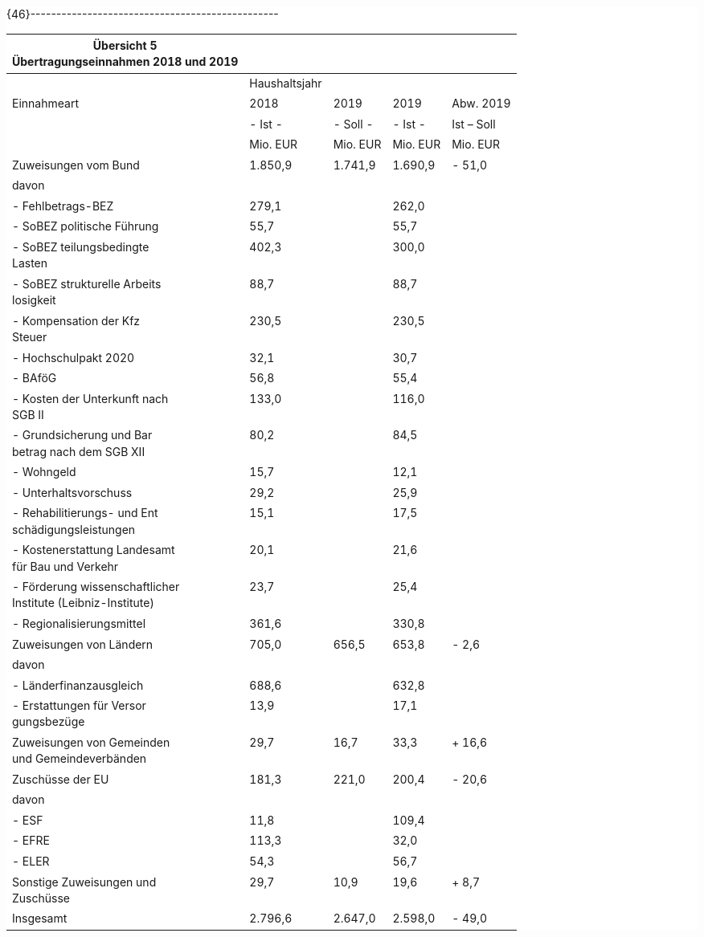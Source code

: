 {46}------------------------------------------------

| Übersicht 5<br>Übertragungseinnahmen 2018 und 2019              |               |          |          |            |
|-----------------------------------------------------------------|---------------|----------|----------|------------|
|                                                                 | Haushaltsjahr |          |          |            |
| Einnahmeart                                                     | 2018          | 2019     | 2019     | Abw. 2019  |
|                                                                 | - Ist -       | - Soll - | - Ist -  | Ist – Soll |
|                                                                 | Mio. EUR      | Mio. EUR | Mio. EUR | Mio. EUR   |
| Zuweisungen vom Bund                                            | 1.850,9       | 1.741,9  | 1.690,9  | - 51,0     |
| davon                                                           |               |          |          |            |
| - Fehlbetrags-BEZ                                               | 279,1         |          | 262,0    |            |
| - SoBEZ politische Führung                                      | 55,7          |          | 55,7     |            |
| - SoBEZ teilungsbedingte<br>Lasten                              | 402,3         |          | 300,0    |            |
| - SoBEZ strukturelle Arbeits<br>losigkeit                       | 88,7          |          | 88,7     |            |
| - Kompensation der Kfz<br>Steuer                                | 230,5         |          | 230,5    |            |
| - Hochschulpakt 2020                                            | 32,1          |          | 30,7     |            |
| - BAföG                                                         | 56,8          |          | 55,4     |            |
| - Kosten der Unterkunft nach<br>SGB II                          | 133,0         |          | 116,0    |            |
| - Grundsicherung und Bar<br>betrag nach dem SGB XII             | 80,2          |          | 84,5     |            |
| - Wohngeld                                                      | 15,7          |          | 12,1     |            |
| - Unterhaltsvorschuss                                           | 29,2          |          | 25,9     |            |
| - Rehabilitierungs- und Ent<br>schädigungsleistungen            | 15,1          |          | 17,5     |            |
| - Kostenerstattung Landesamt<br>für Bau und Verkehr             | 20,1          |          | 21,6     |            |
| - Förderung wissenschaftlicher<br>Institute (Leibniz-Institute) | 23,7          |          | 25,4     |            |
| - Regionalisierungsmittel                                       | 361,6         |          | 330,8    |            |
| Zuweisungen von Ländern                                         | 705,0         | 656,5    | 653,8    | - 2,6      |
| davon                                                           |               |          |          |            |
| - Länderfinanzausgleich                                         | 688,6         |          | 632,8    |            |
| - Erstattungen für Versor<br>gungsbezüge                        | 13,9          |          | 17,1     |            |
| Zuweisungen von Gemeinden<br>und Gemeindeverbänden              | 29,7          | 16,7     | 33,3     | + 16,6     |
| Zuschüsse der EU                                                | 181,3         | 221,0    | 200,4    | - 20,6     |
| davon                                                           |               |          |          |            |
| - ESF                                                           | 11,8          |          | 109,4    |            |
| - EFRE                                                          | 113,3         |          | 32,0     |            |
| - ELER                                                          | 54,3          |          | 56,7     |            |
| Sonstige Zuweisungen und<br>Zuschüsse                           | 29,7          | 10,9     | 19,6     | + 8,7      |
| Insgesamt                                                       | 2.796,6       | 2.647,0  | 2.598,0  | - 49,0     |
